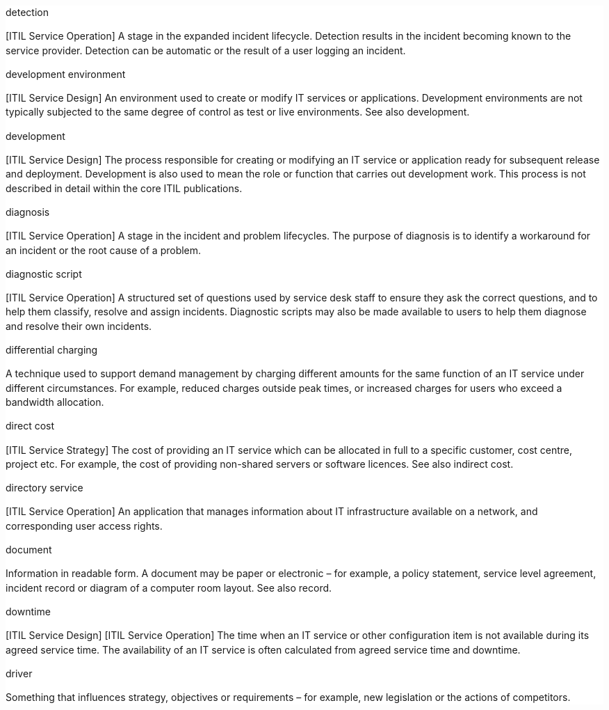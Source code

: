 detection

[ITIL Service Operation] A stage in the expanded incident lifecycle. Detection results in the incident becoming known to the service provider. Detection can be automatic or the result of a user logging an incident.

development environment

[ITIL Service Design] An environment used to create or modify IT services or applications. Development environments are not typically subjected to the same degree of control as test or live environments. See also development.

development

[ITIL Service Design] The process responsible for creating or modifying an IT service or application ready for subsequent release and deployment. Development is also used to mean the role or function that carries out development work. This process is not described in detail within the core ITIL publications.

diagnosis

[ITIL Service Operation] A stage in the incident and problem lifecycles. The purpose of diagnosis is to identify a workaround for an incident or the root cause of a problem.

diagnostic script

[ITIL Service Operation] A structured set of questions used by service desk staff to ensure they ask the correct questions, and to help them classify, resolve and assign incidents. Diagnostic scripts may also be made available to users to help them diagnose and resolve their own incidents.

differential charging

A technique used to support demand management by charging different amounts for the same function of an IT service under different circumstances. For example, reduced charges outside peak times, or increased charges for users who exceed a bandwidth allocation.

direct cost

[ITIL Service Strategy] The cost of providing an IT service which can be allocated in full to a specific customer, cost centre, project etc. For example, the cost of providing non-shared servers or software licences. See also indirect cost.

directory service

[ITIL Service Operation] An application that manages information about IT infrastructure available on a network, and corresponding user access rights.

document

Information in readable form. A document may be paper or electronic – for example, a policy statement, service level agreement, incident record or diagram of a computer room layout. See also record.

downtime

[ITIL Service Design] [ITIL Service Operation] The time when an IT service or other configuration item is not available during its agreed service time. The availability of an IT service is often calculated from agreed service time and downtime.

driver

Something that influences strategy, objectives or requirements – for example, new legislation or the actions of competitors.
